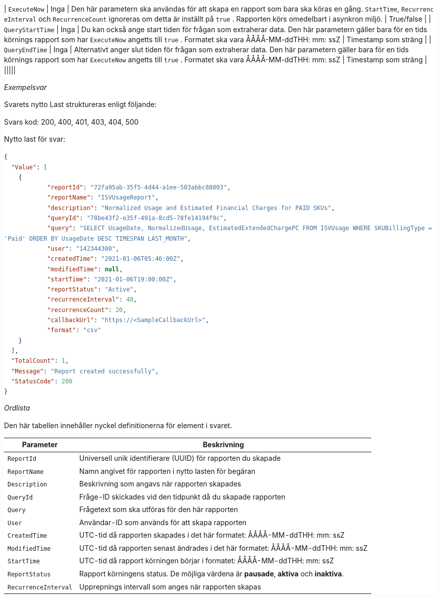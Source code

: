 | `ExecuteNow` | Inga | Den här parametern ska användas för att skapa en rapport som bara ska köras en gång. `StartTime`, `RecurrenceInterval` och `RecurrenceCount` ignoreras om detta är inställt på `true` . Rapporten körs omedelbart i asynkron miljö. | True/false |
| `QueryStartTime` | Inga | Du kan också ange start tiden för frågan som extraherar data. Den här parametern gäller bara för en tids körnings rapport som har `ExecuteNow` angetts till `true` . Formatet ska vara ÅÅÅÅ-MM-ddTHH: mm: ssZ | Timestamp som sträng |
| `QueryEndTime` | Inga | Alternativt anger slut tiden för frågan som extraherar data. Den här parametern gäller bara för en tids körnings rapport som har `ExecuteNow` angetts till `true` . Formatet ska vara ÅÅÅÅ-MM-ddTHH: mm: ssZ | Timestamp som sträng |
|||||

*Exempelsvar*

Svarets nytto Last struktureras enligt följande:

Svars kod: 200, 400, 401, 403, 404, 500

Nytto last för svar:

```json
{
  "Value": [
    {
            "reportId": "72fa95ab-35f5-4d44-a1ee-503abbc88003",
            "reportName": "ISVUsageReport",
            "description": "Normalized Usage and Estimated Financial Charges for PAID SKUs",
            "queryId": "78be43f2-e35f-491a-8cd5-78fe14194f9c",
            "query": "SELECT UsageDate, NormalizedUsage, EstimatedExtendedChargePC FROM ISVUsage WHERE SKUBillingType = 'Paid' ORDER BY UsageDate DESC TIMESPAN LAST_MONTH",
            "user": "142344300",
            "createdTime": "2021-01-06T05:46:00Z",
            "modifiedTime": null,
            "startTime": "2021-01-06T19:00:00Z",
            "reportStatus": "Active",
            "recurrenceInterval": 48,
            "recurrenceCount": 20,
            "callbackUrl": "https://<SampleCallbackUrl>",
            "format": "csv"    
    }
  ],
  "TotalCount": 1,
  "Message": "Report created successfully",
  "StatusCode": 200
}
```

*Ordlista*

Den här tabellen innehåller nyckel definitionerna för element i svaret.

| Parameter | Beskrivning |
| ------------ | ------------- |
| `ReportId` | Universell unik identifierare (UUID) för rapporten du skapade |
| `ReportName` | Namn angivet för rapporten i nytto lasten för begäran |
| `Description` | Beskrivning som angavs när rapporten skapades |
| `QueryId` | Fråge-ID skickades vid den tidpunkt då du skapade rapporten |
| `Query` | Frågetext som ska utföras för den här rapporten |
| `User` | Användar-ID som används för att skapa rapporten |
| `CreatedTime` | UTC-tid då rapporten skapades i det här formatet: ÅÅÅÅ-MM-ddTHH: mm: ssZ |
| `ModifiedTime` | UTC-tid då rapporten senast ändrades i det här formatet: ÅÅÅÅ-MM-ddTHH: mm: ssZ |
| `StartTime` | UTC-tid då rapport körningen börjar i formatet: ÅÅÅÅ-MM-ddTHH: mm: ssZ |
| `ReportStatus` | Rapport körningens status. De möjliga värdena är **pausade**, **aktiva** och **inaktiva**. |
| `RecurrenceInterval` | Upprepnings intervall som anges när rapporten skapas |